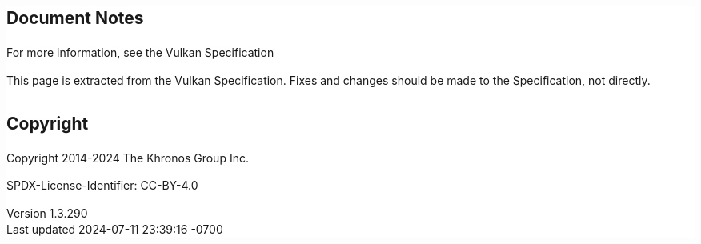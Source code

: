 ## <a href="#_document_notes" class="anchor"></a>Document Notes

For more information, see the <a
href="https://registry.khronos.org/vulkan/specs/1.3-extensions/html/vkspec.html#VkAccelerationStructureBuildGeometryInfoKHR"
target="_blank" rel="noopener">Vulkan Specification</a>

This page is extracted from the Vulkan Specification. Fixes and changes
should be made to the Specification, not directly.

## <a href="#_copyright" class="anchor"></a>Copyright

Copyright 2014-2024 The Khronos Group Inc.

SPDX-License-Identifier: CC-BY-4.0

Version 1.3.290  
Last updated 2024-07-11 23:39:16 -0700
